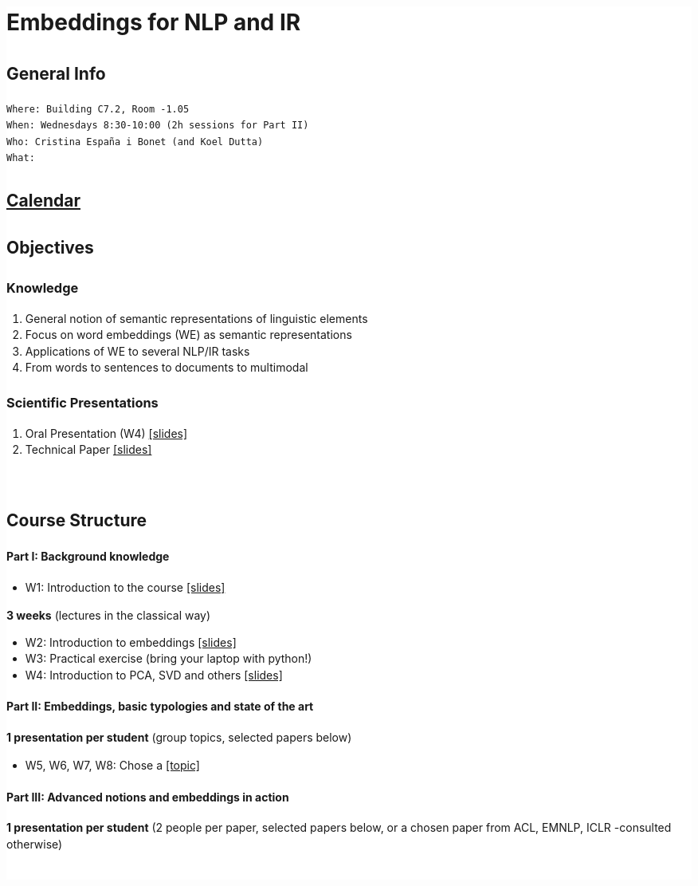 # Embeddings for NLP and IR
## General Info
```
Where: Building C7.2, Room -1.05
When: Wednesdays 8:30-10:00 (2h sessions for Part II)
Who: Cristina España i Bonet (and Koel Dutta)
What: 
```

## [Calendar](../calendar.md)

## Objectives

### Knowledge
1. General notion of semantic representations of linguistic elements
2. Focus on word embeddings (WE) as semantic representations
3. Applications of WE to several NLP/IR tasks
4. From words to sentences to documents to multimodal

### Scientific Presentations
1. Oral Presentation (W4) [[slides]](./oral.pdf)
2. Technical Paper [[slides]](./paper.pdf)
<br>

## Course Structure

#### Part I: Background knowledge

* W1: Introduction to the course [[slides]](./introCourse.pdf)

**3 weeks** (lectures in the classical way)
* W2: Introduction to embeddings [[slides]](./introWE.pdf)
* W3: Practical exercise (bring your laptop with python!)
* W4: Introduction to PCA, SVD and others [[slides]](./introPCA.pdf)


#### Part II: Embeddings, basic typologies and state of the art

**1 presentation per student** (group topics, selected papers below)

* W5, W6, W7, W8:  Chose a [[topic]](https://doodle.com/poll/re3ksp9t9sqv9xwb)

#### Part III: Advanced notions and embeddings in action 

**1 presentation per student** (2 people per paper, selected papers below, or a chosen paper from ACL, EMNLP, ICLR -consulted otherwise)

<br>
